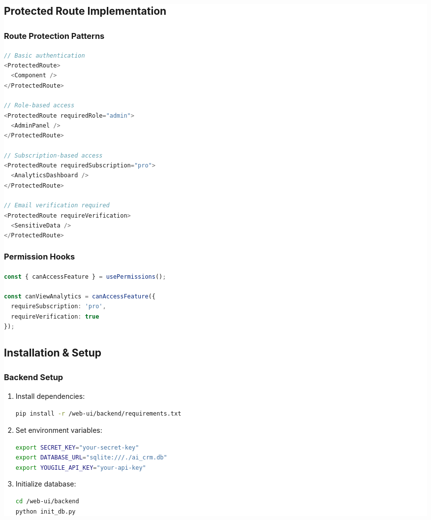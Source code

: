 ## Protected Route Implementation

### Route Protection Patterns
```typescript
// Basic authentication
<ProtectedRoute>
  <Component />
</ProtectedRoute>

// Role-based access
<ProtectedRoute requiredRole="admin">
  <AdminPanel />
</ProtectedRoute>

// Subscription-based access
<ProtectedRoute requiredSubscription="pro">
  <AnalyticsDashboard />
</ProtectedRoute>

// Email verification required
<ProtectedRoute requireVerification>
  <SensitiveData />
</ProtectedRoute>
```

### Permission Hooks
```typescript
const { canAccessFeature } = usePermissions();

const canViewAnalytics = canAccessFeature({
  requireSubscription: 'pro',
  requireVerification: true
});
```

## Installation & Setup

### Backend Setup
1. Install dependencies:
   ```bash
   pip install -r /web-ui/backend/requirements.txt
   ```

2. Set environment variables:
   ```bash
   export SECRET_KEY="your-secret-key"
   export DATABASE_URL="sqlite:///./ai_crm.db"
   export YOUGILE_API_KEY="your-api-key"
   ```

3. Initialize database:
   ```bash
   cd /web-ui/backend
   python init_db.py
   ```
